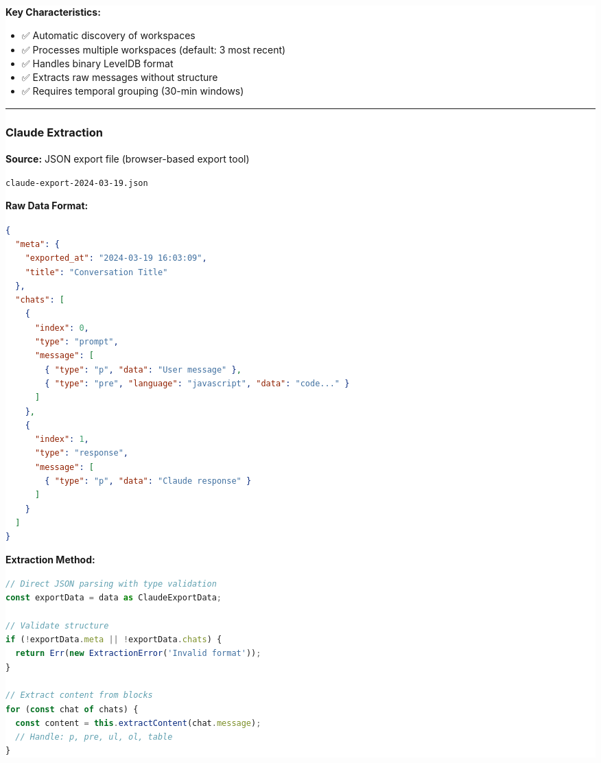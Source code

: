 **Key Characteristics:**
- ✅ Automatic discovery of workspaces
- ✅ Processes multiple workspaces (default: 3 most recent)
- ✅ Handles binary LevelDB format
- ✅ Extracts raw messages without structure
- ✅ Requires temporal grouping (30-min windows)

---

### Claude Extraction

**Source:** JSON export file (browser-based export tool)
```
claude-export-2024-03-19.json
```

**Raw Data Format:**
```json
{
  "meta": {
    "exported_at": "2024-03-19 16:03:09",
    "title": "Conversation Title"
  },
  "chats": [
    {
      "index": 0,
      "type": "prompt",
      "message": [
        { "type": "p", "data": "User message" },
        { "type": "pre", "language": "javascript", "data": "code..." }
      ]
    },
    {
      "index": 1,
      "type": "response",
      "message": [
        { "type": "p", "data": "Claude response" }
      ]
    }
  ]
}
```

**Extraction Method:**
```typescript
// Direct JSON parsing with type validation
const exportData = data as ClaudeExportData;

// Validate structure
if (!exportData.meta || !exportData.chats) {
  return Err(new ExtractionError('Invalid format'));
}

// Extract content from blocks
for (const chat of chats) {
  const content = this.extractContent(chat.message);
  // Handle: p, pre, ul, ol, table
}
```

